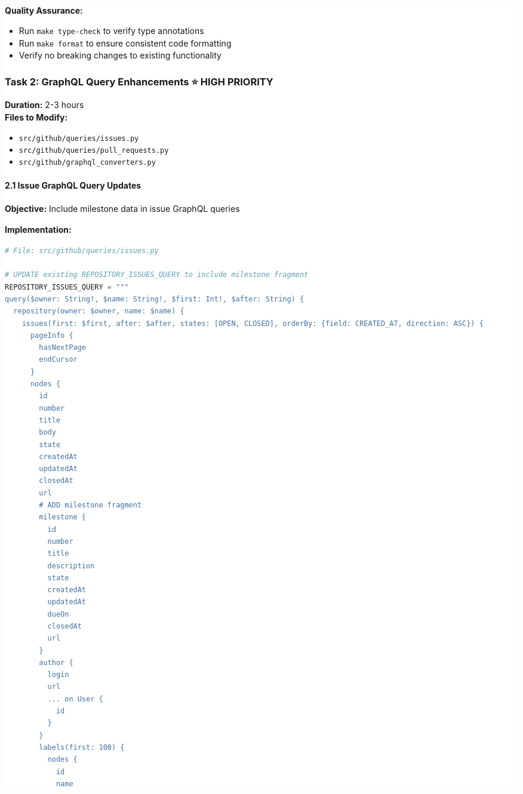 **Quality Assurance:**
- Run `make type-check` to verify type annotations
- Run `make format` to ensure consistent code formatting
- Verify no breaking changes to existing functionality

### Task 2: GraphQL Query Enhancements ⭐ **HIGH PRIORITY**

**Duration:** 2-3 hours  
**Files to Modify:**
- `src/github/queries/issues.py`
- `src/github/queries/pull_requests.py`
- `src/github/graphql_converters.py`

#### 2.1 Issue GraphQL Query Updates

**Objective:** Include milestone data in issue GraphQL queries

**Implementation:**
```python
# File: src/github/queries/issues.py

# UPDATE existing REPOSITORY_ISSUES_QUERY to include milestone fragment
REPOSITORY_ISSUES_QUERY = """
query($owner: String!, $name: String!, $first: Int!, $after: String) {
  repository(owner: $owner, name: $name) {
    issues(first: $first, after: $after, states: [OPEN, CLOSED], orderBy: {field: CREATED_AT, direction: ASC}) {
      pageInfo {
        hasNextPage
        endCursor
      }
      nodes {
        id
        number
        title
        body
        state
        createdAt
        updatedAt
        closedAt
        url
        # ADD milestone fragment
        milestone {
          id
          number
          title
          description
          state
          createdAt
          updatedAt
          dueOn
          closedAt
          url
        }
        author {
          login
          url
          ... on User {
            id
          }
        }
        labels(first: 100) {
          nodes {
            id
            name
```